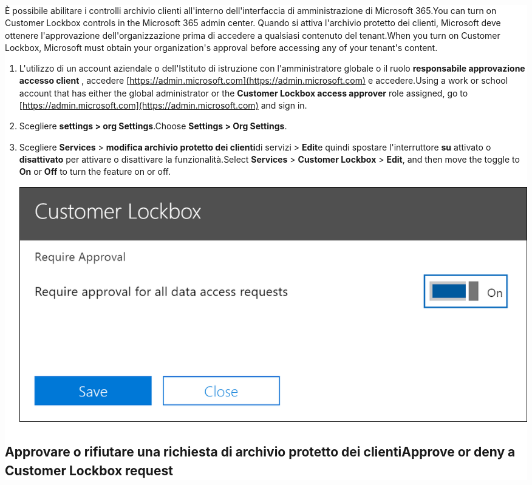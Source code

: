 <span data-ttu-id="41750-135">È possibile abilitare i controlli archivio clienti all'interno dell'interfaccia di amministrazione di Microsoft 365.</span><span class="sxs-lookup"><span data-stu-id="41750-135">You can turn on Customer Lockbox controls in the Microsoft 365 admin center.</span></span> <span data-ttu-id="41750-136">Quando si attiva l'archivio protetto dei clienti, Microsoft deve ottenere l'approvazione dell'organizzazione prima di accedere a qualsiasi contenuto del tenant.</span><span class="sxs-lookup"><span data-stu-id="41750-136">When you turn on Customer Lockbox, Microsoft must obtain your organization's approval before accessing any of your tenant's content.</span></span>

1. <span data-ttu-id="41750-137">L'utilizzo di un account aziendale o dell'Istituto di istruzione con l'amministratore globale o il ruolo **responsabile approvazione accesso client** , accedere [https://admin.microsoft.com](https://admin.microsoft.com) e accedere.</span><span class="sxs-lookup"><span data-stu-id="41750-137">Using a work or school account that has either the global administrator or the **Customer Lockbox access approver** role assigned, go to [https://admin.microsoft.com](https://admin.microsoft.com) and sign in.</span></span>

2. <span data-ttu-id="41750-138">Scegliere **settings > org Settings**.</span><span class="sxs-lookup"><span data-stu-id="41750-138">Choose **Settings > Org Settings**.</span></span>

3. <span data-ttu-id="41750-139">Scegliere **Services**  >  **modifica archivio protetto dei clienti**di servizi  >  **Edit**e quindi spostare l'interruttore **su** attivato o **disattivato** per attivare o disattivare la funzionalità.</span><span class="sxs-lookup"><span data-stu-id="41750-139">Select **Services** > **Customer Lockbox** > **Edit**, and then move the toggle to **On** or **Off** to turn the feature on or off.</span></span>

    ![Require approval for Customer Lockbox](../media/CustomerLockbox4.png)

## <a name="approve-or-deny-a-customer-lockbox-request"></a><span data-ttu-id="41750-141">Approvare o rifiutare una richiesta di archivio protetto dei clienti</span><span class="sxs-lookup"><span data-stu-id="41750-141">Approve or deny a Customer Lockbox request</span></span>
